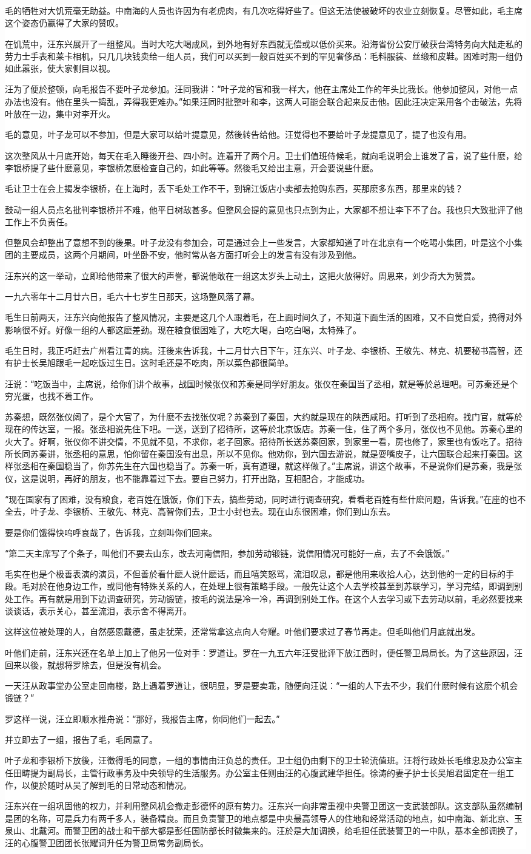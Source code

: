 毛的牺牲对大饥荒毫无助益。中南海的人员也许因为有老虎肉，有几次吃得好些了。但这无法使被破坏的农业立刻恢复。尽管如此，毛主席这个姿态仍赢得了大家的赞叹。

在饥荒中，汪东兴展开了一组整风。当时大吃大喝成风，到外地有好东西就无偿或以低价买来。沿海省份公安厅破获台湾特务向大陆走私的劳力士手表和莱卡相机，只几几块钱卖给一组人员，我们可以买到一般百姓买不到的罕见奢侈品：毛料服装、丝缎和皮鞋。困难时期一组仍如此嚣张，使大家侧目以视。

汪为了便於整顿，向毛报告不要叶子龙参加。汪同我讲：“叶子龙的官和我一样大，他在主席处工作的年头比我长。他参加整风，对他一点办法也没有。他在里头一捣乱，弄得我更难办。”如果汪同时批整叶和李，这两人可能会联合起来反击他。因此汪决定采用各个击破法，先将叶放在一边，集中对李开火。

毛的意见，叶子龙可以不参加，但是大家可以给叶提意见，然後转告给他。汪觉得也不要给叶子龙提意见了，提了也没有用。

这次整风从十月底开始，每天在毛入睡後开叁、四小时。连着开了两个月。卫士们值班侍候毛，就向毛说明会上谁发了言，说了些什麽，给李银桥提了些什麽意见，李银桥怎麽检查自己的，如此等等。然後毛又给出主意，开会要说些什麽。

毛让卫士在会上揭发李银桥，在上海时，丢下毛处工作不干，到锦江饭店小卖部去抢购东西，买那麽多东西，那里来的钱？

鼓动一组人员点名批判李银桥并不难，他平日树敌甚多。但整风会提的意见也只点到为止，大家都不想让李下不了台。我也只大致批评了他工作上不负责任。

但整风会却整出了意想不到的後果。叶子龙没有参加会，可是通过会上一些发言，大家都知道了叶在北京有一个吃喝小集团，叶是这个小集团的主要成员，这两个月期间，叶坐卧不安，他时常从各方面打听会上的发言有没有涉及到他。

汪东兴的这一举动，立即给他带来了很大的声誉，都说他敢在一组这太岁头上动土，这把火放得好。周恩来，刘少奇大为赞赏。

一九六零年十二月廿六日，毛六十七岁生日那天，这场整风落了幕。

毛生日前两天，汪东兴向他报告了整风情况，主要是这几个人跟着毛，在上面时间久了，不知道下面生活的困难，又不自觉自爱，搞得对外影响很不好。好像一组的人都这麽差劲。现在粮食很困难了，大吃大喝，白吃白喝，太特殊了。

毛生日时，我正巧赶去广州看江青的病。汪後来告诉我，十二月廿六日下午，汪东兴、叶子龙、李银桥、王敬先、林克、机要秘书高智，还有护士长吴旭跟毛一起吃饭过生日。这时毛还是不吃肉，所以菜色都很简单。

汪说：“吃饭当中，主席说，给你们讲个故事，战国时候张仪和苏秦是同学好朋友。张仪在秦国当了丞相，就是等於总理吧。可苏秦还是个穷光蛋，也找不着工作。

苏秦想，既然张仪阔了，是个大官了，为什麽不去找张仪呢？苏秦到了秦国，大约就是现在的陕西咸阳。打听到了丞相府。找门官，就等於现在的传达室，一报。张丞相说先住下吧。一送，送到了招待所，这等於北京饭店。苏秦一住，住了两个多月，张仪也不见他。苏秦心里的火大了。好啊，张仪你不讲交情，不见就不见，不求你，老子回家。招待所长送苏秦回家，到家里一看，房也修了，家里也有饭吃了。招待所长同苏秦讲，张丞相的意思，怕你留在秦国没有出息，所以不见你。他劝你，到六国去游说，就是耍嘴皮子，让六国联合起来打秦国。这样张丞相在秦国稳当了，你苏先生在六国也稳当了。苏秦一听，真有道理，就这样做了。”主席说，讲这个故事，不是说你们是苏秦，我是张仪，这是说明，再好的朋友，也不能靠着过下去。要自己努力，打开出路，互相配合，才能成功。

“现在国家有了困难，没有粮食，老百姓在饿饭，你们下去，搞些劳动，同时进行调查研究，看看老百姓有些什麽问题，告诉我。”在座的也不全去，叶子龙、李银桥、王敬先、林克、高智你们去，卫士小封也去。现在山东很困难，你们到山东去。

要是你们饿得快呜呼哀哉了，告诉我，立刻叫你们回来。

“第二天主席写了个条子，叫他们不要去山东，改去河南信阳，参加劳动锻链，说信阳情况可能好一点，去了不会饿饭。”

毛实在也是个极善表演的演员，不但善於看什麽人说什麽话，而且嘻笑怒骂，流泪叹息，都是他用来收拾人心，达到他的一定的目标的手段。毛对於在他身边工作，或同他有特殊关系的人，在处理上很有策略手段。一般先让这个人去学校甚至到苏联学习，学习完结，即调到别处工作。再有就是用到下边调查研究，劳动锻链，按毛的说法是冷一冷，再调到别处工作。在这个人去学习或下去劳动以前，毛必然要找来谈谈话，表示关心，甚至流泪，表示舍不得离开。

这样这位被处理的人，自然感恩戴德，虽走犹荣，还常常拿这点向人夸耀。叶他们要求过了春节再走。但毛叫他们月底就出发。

叶他们走前，汪东兴还在名单上加上了他另一位对手：罗道让。罗在一九五六年汪受批评下放江西时，便任警卫局局长。为了这些原因，汪回来以後，就想将罗除去，但是没有机会。

一天汪从政事堂办公室走回南楼，路上遇着罗道让，很明显，罗是要卖乖，随便向汪说：“一组的人下去不少，我们什麽时候有这麽个机会锻链？”

罗这样一说，汪立即顺水推舟说：“那好，我报告主席，你同他们一起去。”

并立即去了一组，报告了毛，毛同意了。

叶子龙和李银桥下放後，汪徵得毛的同意，一组的事情由汪负总的责任。卫士组仍由剩下的卫士轮流值班。汪将行政处长毛维忠及办公室主任田畴提为副局长，主管行政事务及中央领导的生活服务。办公室主任则由汪的心腹武建华担任。徐涛的妻子护士长吴旭君固定在一组工作，以便於随时从吴了解到毛的日常动态和情况。

汪东兴在一组巩固他的权力，并利用整风机会撤走彭德怀的原有势力。汪东兴一向非常重视中央警卫团这一支武装部队。这支部队虽然编制是团的名称，可是兵力有两千多人，装备精良。而且负责警卫的地点都是中央最高领导人的住地和经常活动的地点，如中南海、新北京、玉泉山、北戴河。而警卫团的战士和干部大都是彭任国防部长时徵集来的。汪於是大加调换，给毛担任武装警卫的一中队，基本全部调换了，汪的心腹警卫团团长张耀词升任为警卫局常务副局长。
